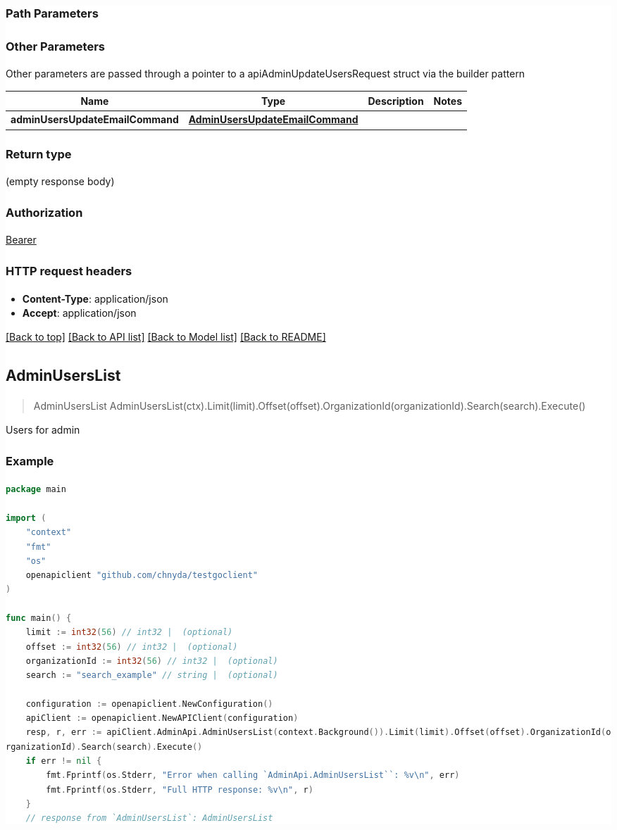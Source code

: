 ### Path Parameters



### Other Parameters

Other parameters are passed through a pointer to a apiAdminUpdateUsersRequest struct via the builder pattern


Name | Type | Description  | Notes
------------- | ------------- | ------------- | -------------
 **adminUsersUpdateEmailCommand** | [**AdminUsersUpdateEmailCommand**](AdminUsersUpdateEmailCommand.md) |  | 

### Return type

 (empty response body)

### Authorization

[Bearer](../README.md#Bearer)

### HTTP request headers

- **Content-Type**: application/json
- **Accept**: application/json

[[Back to top]](#) [[Back to API list]](../README.md#documentation-for-api-endpoints)
[[Back to Model list]](../README.md#documentation-for-models)
[[Back to README]](../README.md)


## AdminUsersList

> AdminUsersList AdminUsersList(ctx).Limit(limit).Offset(offset).OrganizationId(organizationId).Search(search).Execute()

Users for admin

### Example

```go
package main

import (
    "context"
    "fmt"
    "os"
    openapiclient "github.com/chnyda/testgoclient"
)

func main() {
    limit := int32(56) // int32 |  (optional)
    offset := int32(56) // int32 |  (optional)
    organizationId := int32(56) // int32 |  (optional)
    search := "search_example" // string |  (optional)

    configuration := openapiclient.NewConfiguration()
    apiClient := openapiclient.NewAPIClient(configuration)
    resp, r, err := apiClient.AdminApi.AdminUsersList(context.Background()).Limit(limit).Offset(offset).OrganizationId(organizationId).Search(search).Execute()
    if err != nil {
        fmt.Fprintf(os.Stderr, "Error when calling `AdminApi.AdminUsersList``: %v\n", err)
        fmt.Fprintf(os.Stderr, "Full HTTP response: %v\n", r)
    }
    // response from `AdminUsersList`: AdminUsersList
```